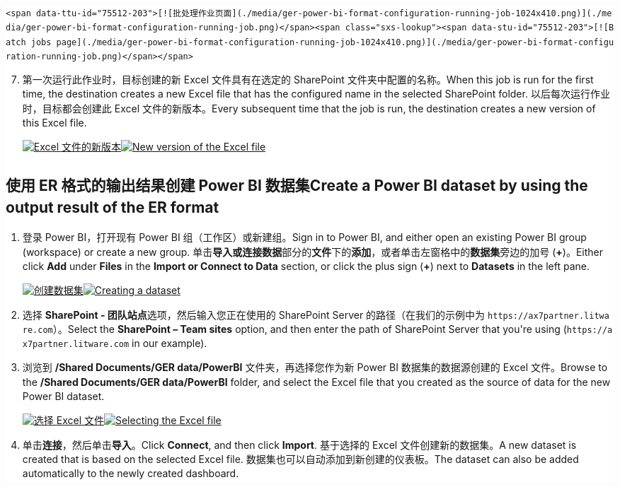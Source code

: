     <span data-ttu-id="75512-203">[![批处理作业页面](./media/ger-power-bi-format-configuration-running-job-1024x410.png)](./media/ger-power-bi-format-configuration-running-job.png)</span><span class="sxs-lookup"><span data-stu-id="75512-203">[![Batch jobs page](./media/ger-power-bi-format-configuration-running-job-1024x410.png)](./media/ger-power-bi-format-configuration-running-job.png)</span></span>

7. <span data-ttu-id="75512-204">第一次运行此作业时，目标创建的新 Excel 文件具有在选定的 SharePoint 文件夹中配置的名称。</span><span class="sxs-lookup"><span data-stu-id="75512-204">When this job is run for the first time, the destination creates a new Excel file that has the configured name in the selected SharePoint folder.</span></span> <span data-ttu-id="75512-205">以后每次运行作业时，目标都会创建此 Excel 文件的新版本。</span><span class="sxs-lookup"><span data-stu-id="75512-205">Every subsequent time that the job is run, the destination creates a new version of this Excel file.</span></span>

    <span data-ttu-id="75512-206">[![Excel 文件的新版本](./media/ger-power-bi-output-file-in-sharepoint-server-folder-2-1024x412.png)](./media/ger-power-bi-output-file-in-sharepoint-server-folder-2.png)</span><span class="sxs-lookup"><span data-stu-id="75512-206">[![New version of the Excel file](./media/ger-power-bi-output-file-in-sharepoint-server-folder-2-1024x412.png)](./media/ger-power-bi-output-file-in-sharepoint-server-folder-2.png)</span></span>

## <a name="create-a-power-bi-dataset-by-using-the-output-result-of-the-er-format"></a><span data-ttu-id="75512-207">使用 ER 格式的输出结果创建 Power BI 数据集</span><span class="sxs-lookup"><span data-stu-id="75512-207">Create a Power BI dataset by using the output result of the ER format</span></span>
1. <span data-ttu-id="75512-208">登录 Power BI，打开现有 Power BI 组（工作区）或新建组。</span><span class="sxs-lookup"><span data-stu-id="75512-208">Sign in to Power BI, and either open an existing Power BI group (workspace) or create a new group.</span></span> <span data-ttu-id="75512-209">单击**导入或连接数据**部分的**文件**下的**添加**，或者单击左窗格中的**数据集**旁边的加号 (**+**)。</span><span class="sxs-lookup"><span data-stu-id="75512-209">Either click **Add** under **Files** in the **Import or Connect to Data** section, or click the plus sign (**+**) next to **Datasets** in the left pane.</span></span>

    <span data-ttu-id="75512-210">[![创建数据集](./media/ger-power-bi-add-dataset-1024x524.png)](./media/ger-power-bi-add-dataset.png)</span><span class="sxs-lookup"><span data-stu-id="75512-210">[![Creating a dataset](./media/ger-power-bi-add-dataset-1024x524.png)](./media/ger-power-bi-add-dataset.png)</span></span>

2. <span data-ttu-id="75512-211">选择 **SharePoint - 团队站点**选项，然后输入您正在使用的 SharePoint Server 的路径（在我们的示例中为 `https://ax7partner.litware.com`）。</span><span class="sxs-lookup"><span data-stu-id="75512-211">Select the **SharePoint – Team sites** option, and then enter the path of SharePoint Server that you're using (`https://ax7partner.litware.com` in our example).</span></span>
3. <span data-ttu-id="75512-212">浏览到 **/Shared Documents/GER data/PowerBI** 文件夹，再选择您作为新 Power BI 数据集的数据源创建的 Excel 文件。</span><span class="sxs-lookup"><span data-stu-id="75512-212">Browse to the **/Shared Documents/GER data/PowerBI** folder, and select the Excel file that you created as the source of data for the new Power BI dataset.</span></span>

    <span data-ttu-id="75512-213">[![选择 Excel 文件](./media/ger-power-bi-add-dataset-select-excel-file-1024x522.png)](./media/ger-power-bi-add-dataset-select-excel-file.png)</span><span class="sxs-lookup"><span data-stu-id="75512-213">[![Selecting the Excel file](./media/ger-power-bi-add-dataset-select-excel-file-1024x522.png)](./media/ger-power-bi-add-dataset-select-excel-file.png)</span></span>

4. <span data-ttu-id="75512-214">单击**连接**，然后单击**导入**。</span><span class="sxs-lookup"><span data-stu-id="75512-214">Click **Connect**, and then click **Import**.</span></span> <span data-ttu-id="75512-215">基于选择的 Excel 文件创建新的数据集。</span><span class="sxs-lookup"><span data-stu-id="75512-215">A new dataset is created that is based on the selected Excel file.</span></span> <span data-ttu-id="75512-216">数据集也可以自动添加到新创建的仪表板。</span><span class="sxs-lookup"><span data-stu-id="75512-216">The dataset can also be added automatically to the newly created dashboard.</span></span>
